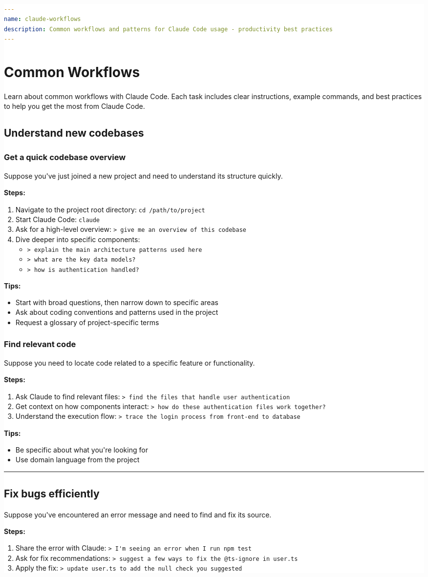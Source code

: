 ```yaml
---
name: claude-workflows
description: Common workflows and patterns for Claude Code usage - productivity best practices
---
```


# Common Workflows

Learn about common workflows with Claude Code. Each task includes clear instructions, example commands, and best practices to help you get the most from Claude Code.

## Understand new codebases

### Get a quick codebase overview

Suppose you've just joined a new project and need to understand its structure quickly.

**Steps:**
1. Navigate to the project root directory: `cd /path/to/project`
2. Start Claude Code: `claude`
3. Ask for a high-level overview: `> give me an overview of this codebase`
4. Dive deeper into specific components:
   - `> explain the main architecture patterns used here`
   - `> what are the key data models?`
   - `> how is authentication handled?`

**Tips:**
- Start with broad questions, then narrow down to specific areas
- Ask about coding conventions and patterns used in the project
- Request a glossary of project-specific terms

### Find relevant code

Suppose you need to locate code related to a specific feature or functionality.

**Steps:**
1. Ask Claude to find relevant files: `> find the files that handle user authentication`
2. Get context on how components interact: `> how do these authentication files work together?`
3. Understand the execution flow: `> trace the login process from front-end to database`

**Tips:**
- Be specific about what you're looking for
- Use domain language from the project

---

## Fix bugs efficiently

Suppose you've encountered an error message and need to find and fix its source.

**Steps:**
1. Share the error with Claude: `> I'm seeing an error when I run npm test`
2. Ask for fix recommendations: `> suggest a few ways to fix the @ts-ignore in user.ts`
3. Apply the fix: `> update user.ts to add the null check you suggested`
